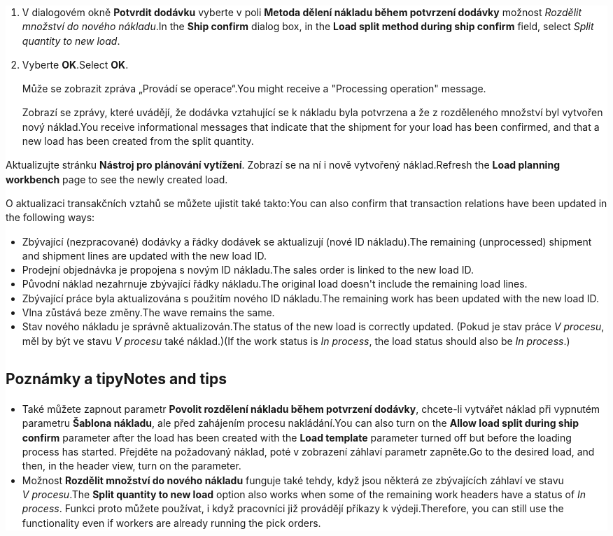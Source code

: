 1. <span data-ttu-id="60b00-279">V dialogovém okně **Potvrdit dodávku** vyberte v poli **Metoda dělení nákladu během potvrzení dodávky** možnost *Rozdělit množství do nového nákladu*.</span><span class="sxs-lookup"><span data-stu-id="60b00-279">In the **Ship confirm** dialog box, in the **Load split method during ship confirm** field, select *Split quantity to new load*.</span></span>
1. <span data-ttu-id="60b00-280">Vyberte **OK**.</span><span class="sxs-lookup"><span data-stu-id="60b00-280">Select **OK**.</span></span>

    <span data-ttu-id="60b00-281">Může se zobrazit zpráva „Provádí se operace“.</span><span class="sxs-lookup"><span data-stu-id="60b00-281">You might receive a "Processing operation" message.</span></span>

    <span data-ttu-id="60b00-282">Zobrazí se zprávy, které uvádějí, že dodávka vztahující se k nákladu byla potvrzena a že z rozděleného množství byl vytvořen nový náklad.</span><span class="sxs-lookup"><span data-stu-id="60b00-282">You receive informational messages that indicate that the shipment for your load has been confirmed, and that a new load has been created from the split quantity.</span></span>

<span data-ttu-id="60b00-283">Aktualizujte stránku **Nástroj pro plánování vytížení**. Zobrazí se na ní i nově vytvořený náklad.</span><span class="sxs-lookup"><span data-stu-id="60b00-283">Refresh the **Load planning workbench** page to see the newly created load.</span></span>

<span data-ttu-id="60b00-284">O aktualizaci transakčních vztahů se můžete ujistit také takto:</span><span class="sxs-lookup"><span data-stu-id="60b00-284">You can also confirm that transaction relations have been updated in the following ways:</span></span>

- <span data-ttu-id="60b00-285">Zbývající (nezpracované) dodávky a řádky dodávek se aktualizují (nové ID nákladu).</span><span class="sxs-lookup"><span data-stu-id="60b00-285">The remaining (unprocessed) shipment and shipment lines are updated with the new load ID.</span></span>
- <span data-ttu-id="60b00-286">Prodejní objednávka je propojena s novým ID nákladu.</span><span class="sxs-lookup"><span data-stu-id="60b00-286">The sales order is linked to the new load ID.</span></span>
- <span data-ttu-id="60b00-287">Původní náklad nezahrnuje zbývající řádky nákladu.</span><span class="sxs-lookup"><span data-stu-id="60b00-287">The original load doesn't include the remaining load lines.</span></span>
- <span data-ttu-id="60b00-288">Zbývající práce byla aktualizována s použitím nového ID nákladu.</span><span class="sxs-lookup"><span data-stu-id="60b00-288">The remaining work has been updated with the new load ID.</span></span>
- <span data-ttu-id="60b00-289">Vlna zůstává beze změny.</span><span class="sxs-lookup"><span data-stu-id="60b00-289">The wave remains the same.</span></span>
- <span data-ttu-id="60b00-290">Stav nového nákladu je správně aktualizován.</span><span class="sxs-lookup"><span data-stu-id="60b00-290">The status of the new load is correctly updated.</span></span> <span data-ttu-id="60b00-291">(Pokud je stav práce _V procesu_, měl by být ve stavu _V procesu_ také náklad.)</span><span class="sxs-lookup"><span data-stu-id="60b00-291">(If the work status is _In process_, the load status should also be _In process_.)</span></span>

## <a name="notes-and-tips"></a><span data-ttu-id="60b00-292">Poznámky a tipy</span><span class="sxs-lookup"><span data-stu-id="60b00-292">Notes and tips</span></span>

- <span data-ttu-id="60b00-293">Také můžete zapnout parametr **Povolit rozdělení nákladu během potvrzení dodávky**, chcete-li vytvářet náklad při vypnutém parametru **Šablona nákladu**, ale před zahájením procesu nakládání.</span><span class="sxs-lookup"><span data-stu-id="60b00-293">You can also turn on the **Allow load split during ship confirm** parameter after the load has been created with the **Load template** parameter turned off but before the loading process has started.</span></span> <span data-ttu-id="60b00-294">Přejděte na požadovaný náklad, poté v zobrazení záhlaví parametr zapněte.</span><span class="sxs-lookup"><span data-stu-id="60b00-294">Go to the desired load, and then, in the header view, turn on the parameter.</span></span>
- <span data-ttu-id="60b00-295">Možnost **Rozdělit množství do nového nákladu** funguje také tehdy, když jsou některá ze zbývajících záhlaví ve stavu *V procesu*.</span><span class="sxs-lookup"><span data-stu-id="60b00-295">The **Split quantity to new load** option also works when some of the remaining work headers have a status of *In process*.</span></span> <span data-ttu-id="60b00-296">Funkci proto můžete používat, i když pracovníci již provádějí příkazy k výdeji.</span><span class="sxs-lookup"><span data-stu-id="60b00-296">Therefore, you can still use the functionality even if workers are already running the pick orders.</span></span>